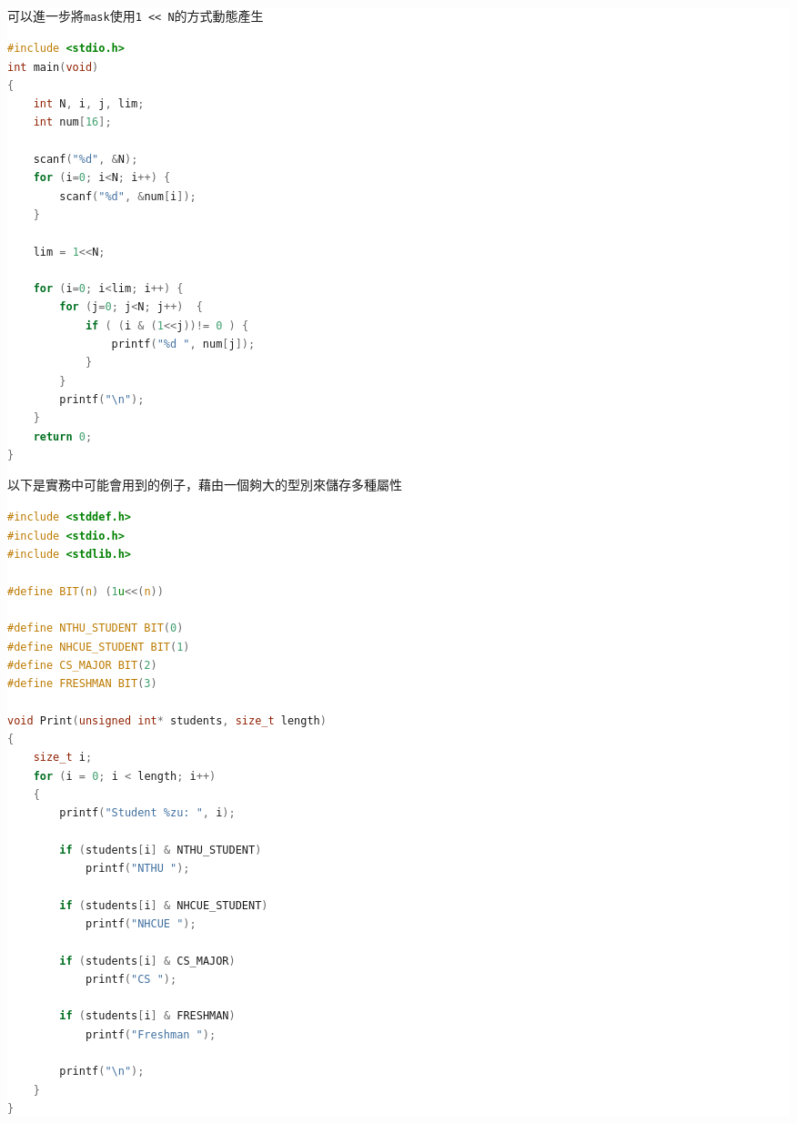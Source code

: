 可以進一步將`mask`使用`1 << N`的方式動態產生  

```C
#include <stdio.h>
int main(void)
{
    int N, i, j, lim;
    int num[16];

    scanf("%d", &N);
    for (i=0; i<N; i++) {
        scanf("%d", &num[i]);
    }

    lim = 1<<N;

    for (i=0; i<lim; i++) {
        for (j=0; j<N; j++)  {
            if ( (i & (1<<j))!= 0 ) {
                printf("%d ", num[j]);
            }
        }
        printf("\n");
    }
    return 0;
}
```

以下是實務中可能會用到的例子，藉由一個夠大的型別來儲存多種屬性  

```C
#include <stddef.h>
#include <stdio.h>
#include <stdlib.h>

#define BIT(n) (1u<<(n))

#define NTHU_STUDENT BIT(0)
#define NHCUE_STUDENT BIT(1)
#define CS_MAJOR BIT(2)
#define FRESHMAN BIT(3)

void Print(unsigned int* students, size_t length)
{
	size_t i;
	for (i = 0; i < length; i++)
	{
		printf("Student %zu: ", i);

		if (students[i] & NTHU_STUDENT)
			printf("NTHU ");

		if (students[i] & NHCUE_STUDENT)
			printf("NHCUE ");

		if (students[i] & CS_MAJOR)
			printf("CS ");

		if (students[i] & FRESHMAN)
			printf("Freshman ");

		printf("\n");
	}
}

```